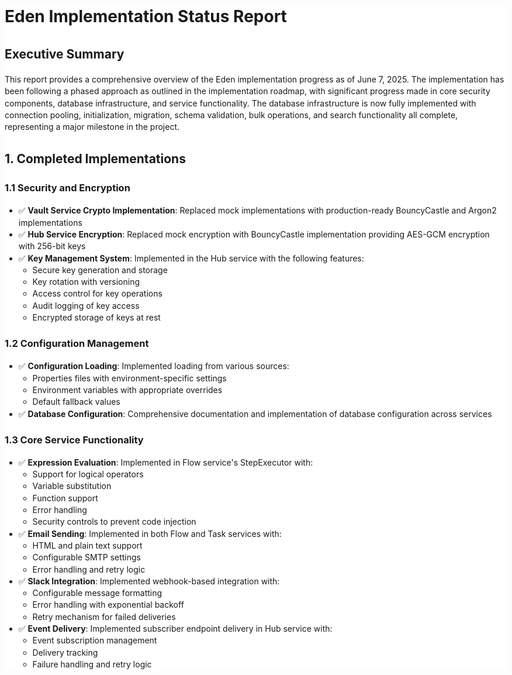 # Eden Implementation Status Report

## Executive Summary

This report provides a comprehensive overview of the Eden implementation progress as of June 7, 2025. The implementation has been following a phased approach as outlined in the implementation roadmap, with significant progress made in core security components, database infrastructure, and service functionality. The database infrastructure is now fully implemented with connection pooling, initialization, migration, schema validation, bulk operations, and search functionality all complete, representing a major milestone in the project.

## 1. Completed Implementations

### 1.1 Security and Encryption
- ✅ **Vault Service Crypto Implementation**: Replaced mock implementations with production-ready BouncyCastle and Argon2 implementations
- ✅ **Hub Service Encryption**: Replaced mock encryption with BouncyCastle implementation providing AES-GCM encryption with 256-bit keys
- ✅ **Key Management System**: Implemented in the Hub service with the following features:
  - Secure key generation and storage
  - Key rotation with versioning
  - Access control for key operations
  - Audit logging of key access
  - Encrypted storage of keys at rest

### 1.2 Configuration Management
- ✅ **Configuration Loading**: Implemented loading from various sources:
  - Properties files with environment-specific settings
  - Environment variables with appropriate overrides
  - Default fallback values
- ✅ **Database Configuration**: Comprehensive documentation and implementation of database configuration across services

### 1.3 Core Service Functionality
- ✅ **Expression Evaluation**: Implemented in Flow service's StepExecutor with:
  - Support for logical operators
  - Variable substitution
  - Function support
  - Error handling
  - Security controls to prevent code injection
- ✅ **Email Sending**: Implemented in both Flow and Task services with:
  - HTML and plain text support
  - Configurable SMTP settings
  - Error handling and retry logic
- ✅ **Slack Integration**: Implemented webhook-based integration with:
  - Configurable message formatting
  - Error handling with exponential backoff
  - Retry mechanism for failed deliveries
- ✅ **Event Delivery**: Implemented subscriber endpoint delivery in Hub service with:
  - Event subscription management
  - Delivery tracking
  - Failure handling and retry logic
